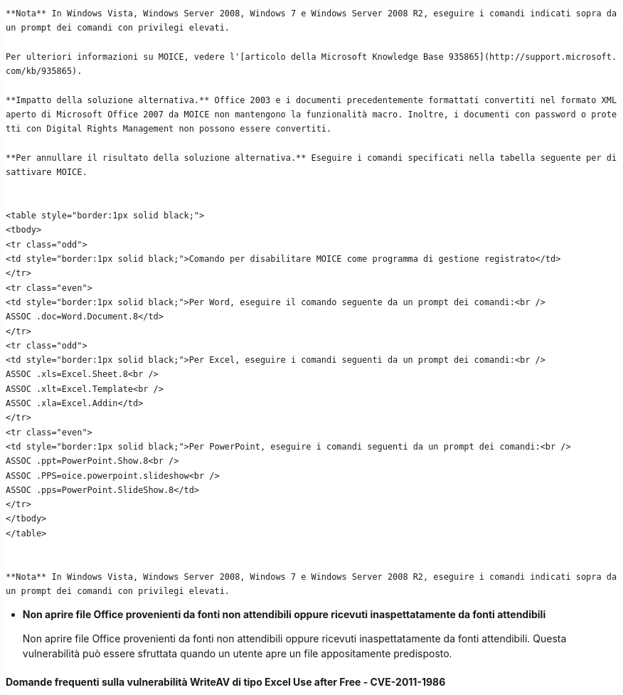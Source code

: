 
    **Nota** In Windows Vista, Windows Server 2008, Windows 7 e Windows Server 2008 R2, eseguire i comandi indicati sopra da un prompt dei comandi con privilegi elevati.

    Per ulteriori informazioni su MOICE, vedere l'[articolo della Microsoft Knowledge Base 935865](http://support.microsoft.com/kb/935865).

    **Impatto della soluzione alternativa.** Office 2003 e i documenti precedentemente formattati convertiti nel formato XML aperto di Microsoft Office 2007 da MOICE non mantengono la funzionalità macro. Inoltre, i documenti con password o protetti con Digital Rights Management non possono essere convertiti.

    **Per annullare il risultato della soluzione alternativa.** Eseguire i comandi specificati nella tabella seguente per disattivare MOICE.

 
    <table style="border:1px solid black;">
    <tbody>
    <tr class="odd">
    <td style="border:1px solid black;">Comando per disabilitare MOICE come programma di gestione registrato</td>
    </tr>
    <tr class="even">
    <td style="border:1px solid black;">Per Word, eseguire il comando seguente da un prompt dei comandi:<br />
    ASSOC .doc=Word.Document.8</td>
    </tr>
    <tr class="odd">
    <td style="border:1px solid black;">Per Excel, eseguire i comandi seguenti da un prompt dei comandi:<br />
    ASSOC .xls=Excel.Sheet.8<br />
    ASSOC .xlt=Excel.Template<br />
    ASSOC .xla=Excel.Addin</td>
    </tr>
    <tr class="even">
    <td style="border:1px solid black;">Per PowerPoint, eseguire i comandi seguenti da un prompt dei comandi:<br />
    ASSOC .ppt=PowerPoint.Show.8<br />
    ASSOC .PPS=oice.powerpoint.slideshow<br />
    ASSOC .pps=PowerPoint.SlideShow.8</td>
    </tr>
    </tbody>
    </table>
 

    **Nota** In Windows Vista, Windows Server 2008, Windows 7 e Windows Server 2008 R2, eseguire i comandi indicati sopra da un prompt dei comandi con privilegi elevati.

-   **Non aprire file Office provenienti da fonti non attendibili oppure ricevuti inaspettatamente da fonti attendibili**

    Non aprire file Office provenienti da fonti non attendibili oppure ricevuti inaspettatamente da fonti attendibili. Questa vulnerabilità può essere sfruttata quando un utente apre un file appositamente predisposto.

#### Domande frequenti sulla vulnerabilità WriteAV di tipo Excel Use after Free - CVE-2011-1986
